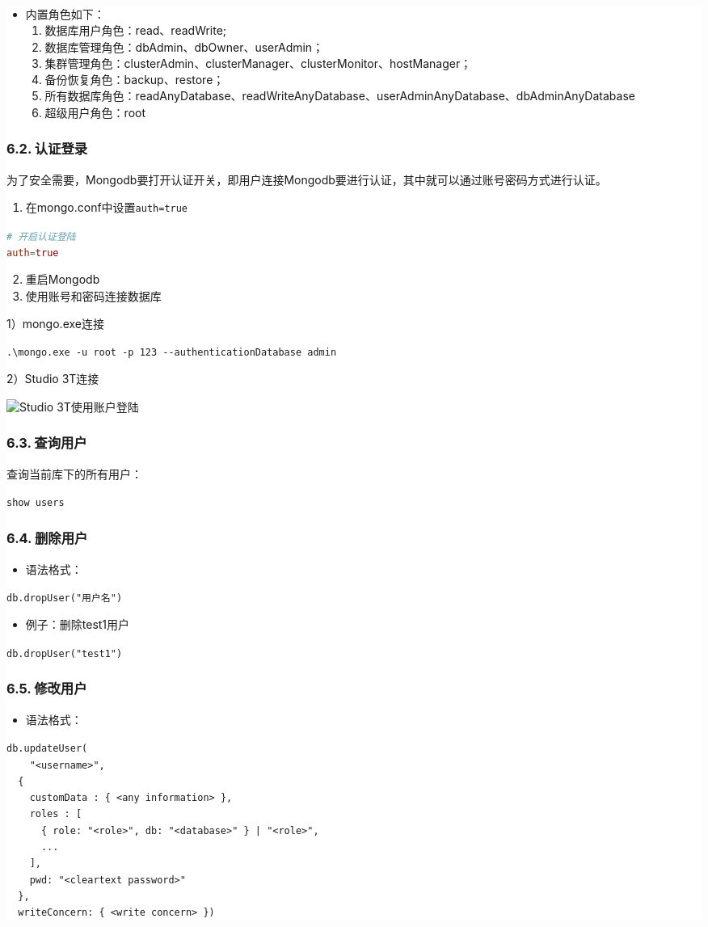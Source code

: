 - 内置角色如下：
    1. 数据库用户角色：read、readWrite;
    2. 数据库管理角色：dbAdmin、dbOwner、userAdmin；
    3. 集群管理角色：clusterAdmin、clusterManager、clusterMonitor、hostManager；
    4. 备份恢复角色：backup、restore；
    5. 所有数据库角色：readAnyDatabase、readWriteAnyDatabase、userAdminAnyDatabase、dbAdminAnyDatabase
    6. 超级用户角色：root

### 6.2. 认证登录

为了安全需要，Mongodb要打开认证开关，即用户连接Mongodb要进行认证，其中就可以通过账号密码方式进行认证。

1. 在mongo.conf中设置`auth=true`

```conf
# 开启认证登陆
auth=true
```

2. 重启Mongodb
3. 使用账号和密码连接数据库

1）mongo.exe连接

```
.\mongo.exe -u root -p 123 --authenticationDatabase admin
```

2）Studio 3T连接

![Studio 3T使用账户登陆](images/20190408154600799_31808.png)

### 6.3. 查询用户

查询当前库下的所有用户：

```
show users
```

### 6.4. 删除用户

- 语法格式：

```
db.dropUser("用户名")
```

- 例子：删除test1用户

```
db.dropUser("test1")
```

### 6.5. 修改用户

- 语法格式：

```
db.updateUser(
	"<username>",
  {
    customData : { <any information> },
    roles : [
      { role: "<role>", db: "<database>" } | "<role>",
      ...
    ],
    pwd: "<cleartext password>"
  },
  writeConcern: { <write concern> })
```
